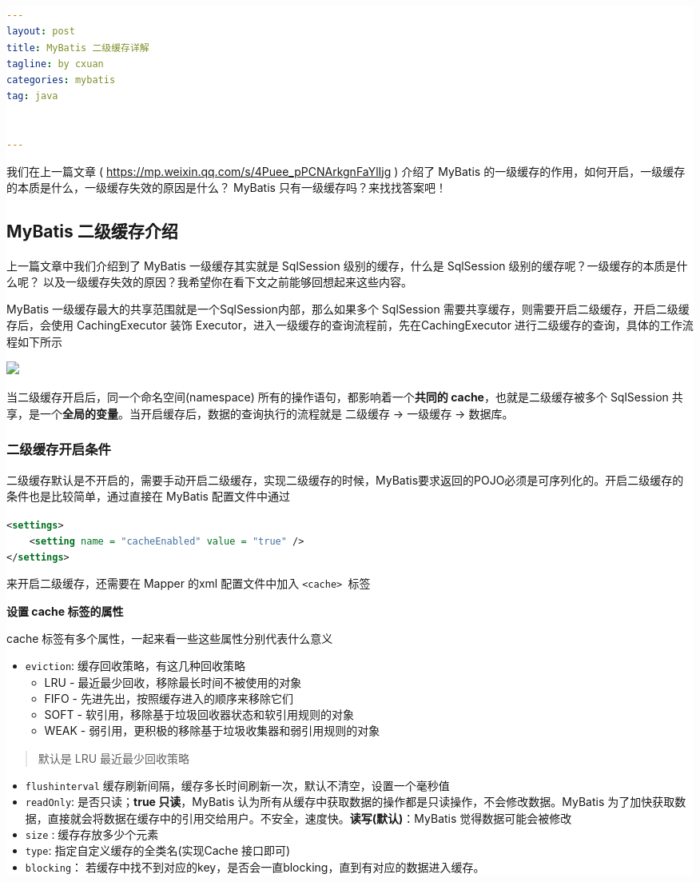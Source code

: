 ```yaml
---
layout: post
title: MyBatis 二级缓存详解
tagline: by cxuan
categories: mybatis
tag: java


---
```


我们在上一篇文章 ( https://mp.weixin.qq.com/s/4Puee_pPCNArkgnFaYlIjg ) 介绍了 MyBatis 的一级缓存的作用，如何开启，一级缓存的本质是什么，一级缓存失效的原因是什么？ MyBatis 只有一级缓存吗？来找找答案吧！


## MyBatis 二级缓存介绍

上一篇文章中我们介绍到了 MyBatis 一级缓存其实就是 SqlSession 级别的缓存，什么是 SqlSession 级别的缓存呢？一级缓存的本质是什么呢？ 以及一级缓存失效的原因？我希望你在看下文之前能够回想起来这些内容。

MyBatis 一级缓存最大的共享范围就是一个SqlSession内部，那么如果多个 SqlSession 需要共享缓存，则需要开启二级缓存，开启二级缓存后，会使用 CachingExecutor 装饰 Executor，进入一级缓存的查询流程前，先在CachingExecutor 进行二级缓存的查询，具体的工作流程如下所示

![](http://www.justdojava.com/assets/images/2019/java/image-cxuan/mybatis/secondcache/01.png)




当二级缓存开启后，同一个命名空间(namespace) 所有的操作语句，都影响着一个**共同的 cache**，也就是二级缓存被多个 SqlSession 共享，是一个**全局的变量**。当开启缓存后，数据的查询执行的流程就是 二级缓存 -> 一级缓存 -> 数据库。

### 二级缓存开启条件

二级缓存默认是不开启的，需要手动开启二级缓存，实现二级缓存的时候，MyBatis要求返回的POJO必须是可序列化的。开启二级缓存的条件也是比较简单，通过直接在 MyBatis 配置文件中通过 

```xml
<settings>
	<setting name = "cacheEnabled" value = "true" />
</settings>
```

来开启二级缓存，还需要在 Mapper 的xml 配置文件中加入 `<cache> `标签

**设置 cache 标签的属性**

cache 标签有多个属性，一起来看一些这些属性分别代表什么意义

* `eviction`: 缓存回收策略，有这几种回收策略
  * LRU - 最近最少回收，移除最长时间不被使用的对象
  * FIFO - 先进先出，按照缓存进入的顺序来移除它们
  * SOFT - 软引用，移除基于垃圾回收器状态和软引用规则的对象
  * WEAK - 弱引用，更积极的移除基于垃圾收集器和弱引用规则的对象

>默认是 LRU 最近最少回收策略

* `flushinterval` 缓存刷新间隔，缓存多长时间刷新一次，默认不清空，设置一个毫秒值
* `readOnly`: 是否只读；**true 只读**，MyBatis 认为所有从缓存中获取数据的操作都是只读操作，不会修改数据。MyBatis 为了加快获取数据，直接就会将数据在缓存中的引用交给用户。不安全，速度快。**读写(默认)**：MyBatis 觉得数据可能会被修改
* `size` : 缓存存放多少个元素
* `type`: 指定自定义缓存的全类名(实现Cache 接口即可)
* `blocking`： 若缓存中找不到对应的key，是否会一直blocking，直到有对应的数据进入缓存。
